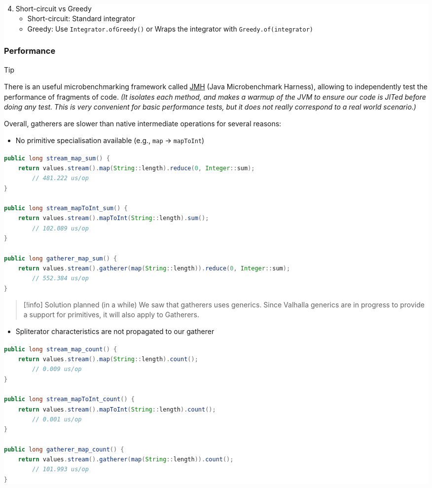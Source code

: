 4. Short-circuit vs Greedy
	- Short-circuit: Standard integrator
	- Greedy: Use `Integrator.ofGreedy()` or Wraps the integrator with `Greedy.of(integrator)`


### Performance

> [!tip]
> There is an useful microbenchmarking framework called [JMH](https://github.com/openjdk/jmh) (Java Microbenchmark Harness), allowing to independently test the performance of fragments of code.
> *(It isolates each method, and makes a warmup of the JVM to ensure our code is JITed before doing any test. This is very convenient for basic performance tests, but it does not really correspond to a real world scenario.)*

Overall, gatherers are slower than native intermediate operations for several reasons:
- No primitive specialisation available (e.g., `map` -> `mapToInt`)
```java
public long stream_map_sum() {
	return values.stream().map(String::length).reduce(0, Integer::sum);
		// 481.222 us/op
}

public long stream_mapToInt_sum() {
	return values.stream().mapToInt(String::length).sum();
		// 102.089 us/op
}

public long gatherer_map_sum() {
	return values.stream().gatherer(map(String::length)).reduce(0, Integer::sum);
		// 552.384 us/op
}
```
> [!info] Solution planned (in a while)
> We saw that gatherers uses generics.
> Since Valhalla generics are in progress to provide a support for primitives, it will also apply to Gatherers.

- Spliterator characteristics are not propagated to our gatherer
```java
public long stream_map_count() {
	return values.stream().map(String::length).count();
		// 0.009 us/op
}

public long stream_mapToInt_count() {
	return values.stream().mapToInt(String::length).count();
		// 0.001 us/op
}

public long gatherer_map_count() {
	return values.stream().gatherer(map(String::length)).count();
		// 101.993 us/op
}
```
